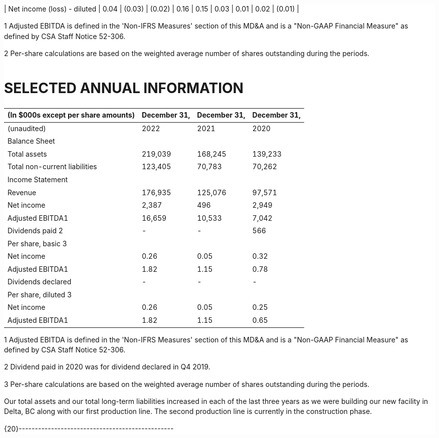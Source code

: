 | Net income (loss) - diluted    | 0.04      | (0.03) | (0.02) | 0.16   | 0.15   | 0.03   | 0.01   | 0.02   | (0.01) |

1 Adjusted EBITDA is defined in the 'Non-IFRS Measures' section of this MD&A and is a "Non-GAAP Financial Measure" as defined by CSA Staff Notice 52-306.

2 Per-share calculations are based on the weighted average number of shares outstanding during the periods.

# **SELECTED ANNUAL INFORMATION**

| (In \$000s except per share amounts) | December 31, | December 31, | December 31, |
|--------------------------------------|--------------|--------------|--------------|
| (unaudited)                          | 2022         | 2021         | 2020         |
| Balance Sheet                        |              |              |              |
| Total assets                         | 219,039      | 168,245      | 139,233      |
| Total non-current liabilities        | 123,405      | 70,783       | 70,262       |
| Income Statement                     |              |              |              |
| Revenue                              | 176,935      | 125,076      | 97,571       |
| Net income                           | 2,387        | 496          | 2,949        |
| Adjusted EBITDA1                     | 16,659       | 10,533       | 7,042        |
| Dividends paid 2                     | -            | -            | 566          |
| Per share, basic 3                   |              |              |              |
| Net income                           | 0.26         | 0.05         | 0.32         |
| Adjusted EBITDA1                     | 1.82         | 1.15         | 0.78         |
| Dividends declared                   | -            | -            | -            |
| Per share, diluted 3                 |              |              |              |
| Net income                           | 0.26         | 0.05         | 0.25         |
| Adjusted EBITDA1                     | 1.82         | 1.15         | 0.65         |

1 Adjusted EBITDA is defined in the 'Non-IFRS Measures' section of this MD&A and is a "Non-GAAP Financial Measure" as defined by CSA Staff Notice 52-306.

2 Dividend paid in 2020 was for dividend declared in Q4 2019.

3 Per-share calculations are based on the weighted average number of shares outstanding during the periods.

Our total assets and our total long-term liabilities increased in each of the last three years as we were building our new facility in Delta, BC along with our first production line. The second production line is currently in the construction phase.

{20}------------------------------------------------
